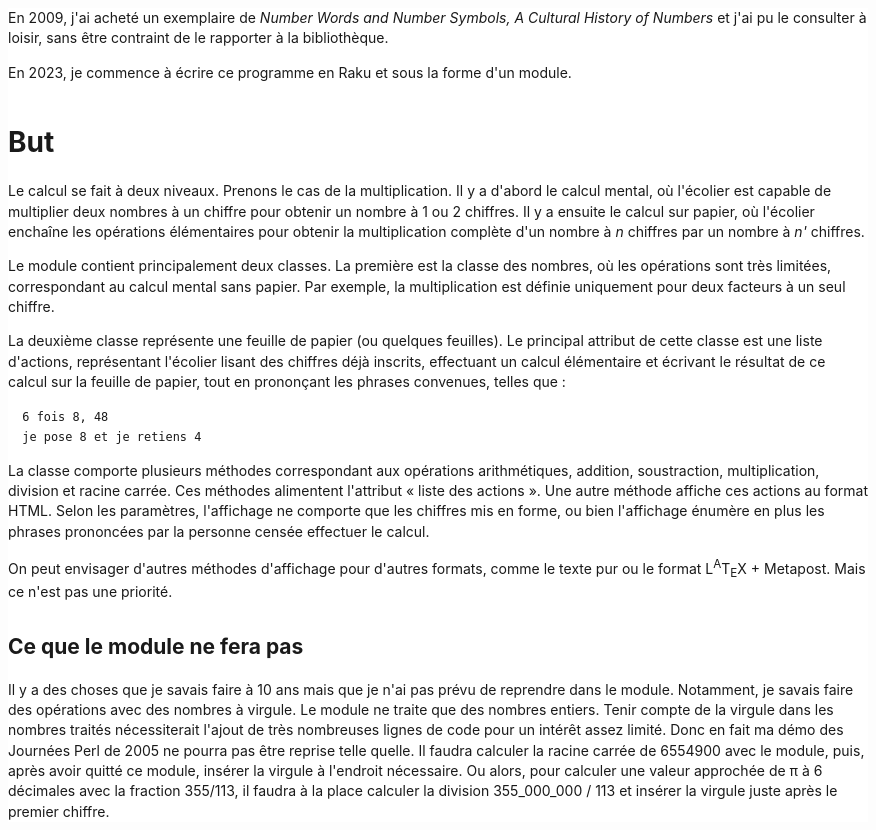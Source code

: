 En  2009,  j'ai acheté  un  exemplaire  de  _Number Words  and  Number
Symbols, A  Cultural History  of Numbers_  et j'ai  pu le  consulter à
loisir, sans être contraint de le rapporter à la bibliothèque.

En 2023, je  commence à écrire ce  programme en Raku et  sous la forme
d'un module.

But
===

Le calcul se fait à deux niveaux. Prenons le cas de la multiplication.
Il  y  a  d'abord  le  calcul mental,  où  l'écolier  est  capable  de
multiplier deux nombres à  un chiffre pour obtenir un nombre  à 1 ou 2
chiffres. Il y  a ensuite le calcul sur papier,  où l'écolier enchaîne
les opérations  élémentaires pour  obtenir la  multiplication complète
d'un nombre à _n_ chiffres par un nombre à _n'_ chiffres.

Le module contient principalement deux classes. La première est la classe des
nombres, où les opérations sont très limitées, correspondant au calcul
mental  sans  papier.  Par  exemple,  la  multiplication  est  définie
uniquement pour deux facteurs à un seul chiffre.

La  deuxième classe  représente  une feuille  de  papier (ou  quelques
feuilles).  Le  principal  attribut  de cette  classe  est  une  liste
d'actions, représentant  l'écolier lisant des chiffres  déjà inscrits,
effectuant un calcul élémentaire et  écrivant le résultat de ce calcul
sur la  feuille de papier,  tout en prononçant les  phrases convenues,
telles que :

```
  6 fois 8, 48
  je pose 8 et je retiens 4
```

La  classe comporte  plusieurs méthodes  correspondant aux  opérations
arithmétiques,  addition,  soustraction, multiplication,  division  et
racine  carrée.   Ces  méthodes  alimentent  l'attribut   « liste  des
actions ». Une autre méthode affiche ces actions au format HTML. Selon
les paramètres, l'affichage ne comporte que les chiffres mis en forme,
ou  bien l'affichage  énumère en  plus les  phrases prononcées  par la
personne censée effectuer le calcul.

On peut envisager d'autres méthodes d'affichage pour d'autres formats,
comme  le  texte  pur  ou  le  format  L<sup>A</sup>T<sub>E</sub>X  +
Metapost. Mais ce n'est pas une priorité.

Ce que le module ne fera pas
----------------------------

Il y a  des choses que je savais  faire à 10 ans mais que  je n'ai pas
prévu  de reprendre  dans le  module. Notamment,  je savais  faire des
opérations avec  des nombres à  virgule. Le  module ne traite  que des
nombres entiers. Tenir  compte de la virgule dans  les nombres traités
nécessiterait  l'ajout  de très  nombreuses  lignes  de code  pour  un
intérêt assez limité.  Donc en fait ma démo des  Journées Perl de 2005
ne pourra pas être reprise telle  quelle. Il faudra calculer la racine
carrée de 6554900 avec le module,  puis, après avoir quitté ce module,
insérer la virgule à l'endroit nécessaire. Ou alors, pour calculer une
valeur  approchée de  π à  6 décimales  avec la  fraction 355/113,  il
faudra à la place calculer la division 355_000_000 / 113 et insérer la
virgule juste après le premier chiffre.
